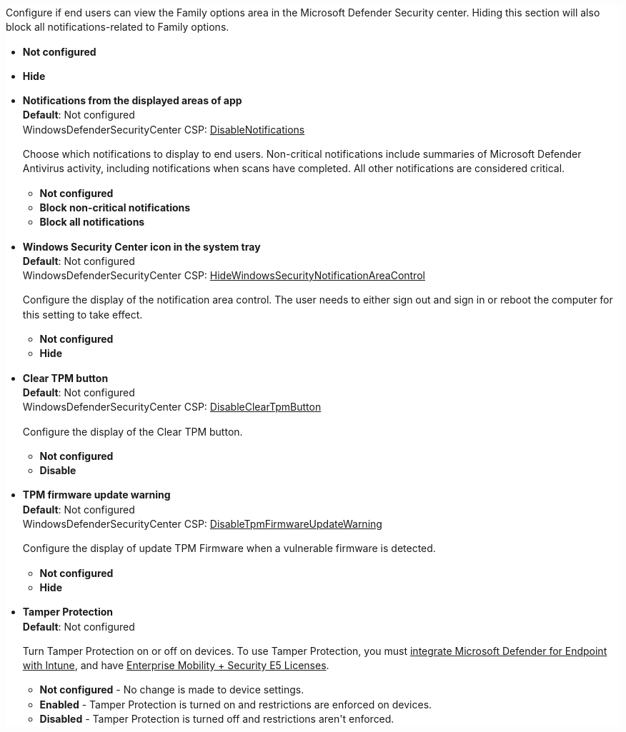   Configure if end users can view the Family options area in the Microsoft Defender Security center. Hiding this section will also block all notifications-related to Family options.

  - **Not configured**
  - **Hide**

- **Notifications from the displayed areas of app**  
  **Default**: Not configured  
  WindowsDefenderSecurityCenter CSP: [DisableNotifications](/windows/client-management/mdm/policy-csp-windowsdefendersecuritycenter#windowsdefendersecuritycenter-disablenotifications)

  Choose which notifications to display to end users. Non-critical notifications include summaries of Microsoft Defender Antivirus activity, including notifications when scans have completed. All other notifications are considered critical.

  - **Not configured**
  - **Block non-critical notifications**
  - **Block all notifications**

- **Windows Security Center icon in the system tray**  
  **Default**: Not configured  
  WindowsDefenderSecurityCenter CSP: [HideWindowsSecurityNotificationAreaControl](/windows/client-management/mdm/policy-csp-windowsdefendersecuritycenter#hidewindowssecuritynotificationareacontrol)

  Configure the display of the notification area control. The user needs to either sign out and sign in or reboot the computer for this setting to take effect.

  - **Not configured**
  - **Hide**

- **Clear TPM button**  
  **Default**: Not configured  
  WindowsDefenderSecurityCenter CSP: [DisableClearTpmButton](/windows/client-management/mdm/policy-csp-windowsdefendersecuritycenter#disablecleartpmbutton)

  Configure the display of the Clear TPM button.

  - **Not configured**
  - **Disable**

- **TPM firmware update warning**  
  **Default**: Not configured  
  WindowsDefenderSecurityCenter CSP: [DisableTpmFirmwareUpdateWarning](/windows/client-management/mdm/policy-csp-windowsdefendersecuritycenter#disabletpmfirmwareupdatewarning)

  Configure the display of update TPM Firmware when a vulnerable firmware is detected.

  - **Not configured**
  - **Hide**

- **Tamper Protection**  
  **Default**: Not configured

  Turn Tamper Protection on or off on devices. To use Tamper Protection, you must [integrate Microsoft Defender for Endpoint with Intune](microsoft-defender-with-intune.md), and have [Enterprise Mobility + Security E5 Licenses](../fundamentals/licenses.md).
  - **Not configured** - No change is made to device settings.
  - **Enabled** - Tamper Protection is turned on and restrictions are enforced on devices.
  - **Disabled** - Tamper Protection is turned off and restrictions aren't enforced.
